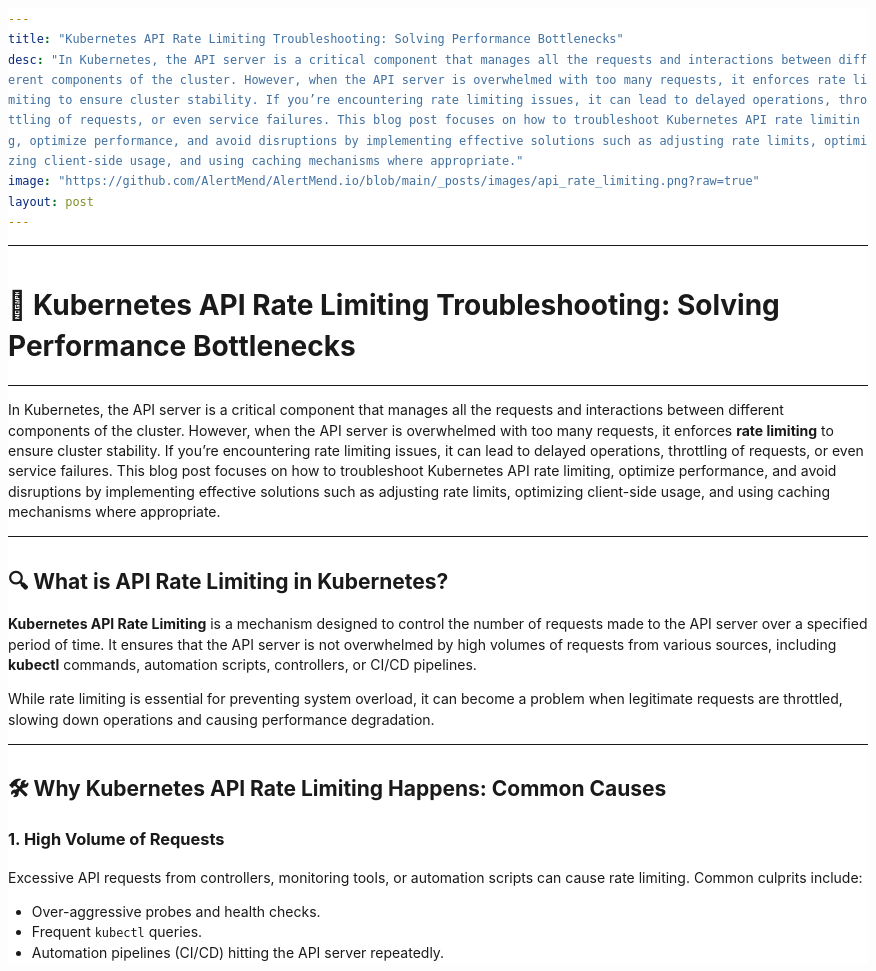 ```yaml
---
title: "Kubernetes API Rate Limiting Troubleshooting: Solving Performance Bottlenecks"
desc: "In Kubernetes, the API server is a critical component that manages all the requests and interactions between different components of the cluster. However, when the API server is overwhelmed with too many requests, it enforces rate limiting to ensure cluster stability. If you’re encountering rate limiting issues, it can lead to delayed operations, throttling of requests, or even service failures. This blog post focuses on how to troubleshoot Kubernetes API rate limiting, optimize performance, and avoid disruptions by implementing effective solutions such as adjusting rate limits, optimizing client-side usage, and using caching mechanisms where appropriate."
image: "https://github.com/AlertMend/AlertMend.io/blob/main/_posts/images/api_rate_limiting.png?raw=true"
layout: post
---
```


---
# 🚨 **Kubernetes API Rate Limiting Troubleshooting: Solving Performance Bottlenecks**
---

In Kubernetes, the API server is a critical component that manages all the requests and interactions between different components of the cluster. However, when the API server is overwhelmed with too many requests, it enforces **rate limiting** to ensure cluster stability. If you’re encountering rate limiting issues, it can lead to delayed operations, throttling of requests, or even service failures. This blog post focuses on how to troubleshoot Kubernetes API rate limiting, optimize performance, and avoid disruptions by implementing effective solutions such as adjusting rate limits, optimizing client-side usage, and using caching mechanisms where appropriate.

---

## 🔍 **What is API Rate Limiting in Kubernetes?**

**Kubernetes API Rate Limiting** is a mechanism designed to control the number of requests made to the API server over a specified period of time. It ensures that the API server is not overwhelmed by high volumes of requests from various sources, including **kubectl** commands, automation scripts, controllers, or CI/CD pipelines.

While rate limiting is essential for preventing system overload, it can become a problem when legitimate requests are throttled, slowing down operations and causing performance degradation.

---

## 🛠️ **Why Kubernetes API Rate Limiting Happens: Common Causes**

### 1. **High Volume of Requests**
Excessive API requests from controllers, monitoring tools, or automation scripts can cause rate limiting. Common culprits include:
- Over-aggressive probes and health checks.
- Frequent `kubectl` queries.
- Automation pipelines (CI/CD) hitting the API server repeatedly.
